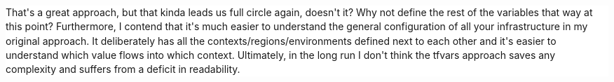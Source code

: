 That's a great approach, but that kinda leads us full circle again, doesn't it? Why not define the rest of the variables 
that way at this point? Furthermore, I contend that it's much easier to understand the general configuration of all your 
infrastructure in my original approach. It deliberately has all the contexts/regions/environments defined next to each 
other and it's easier to understand which value flows into which context. Ultimately, in the long run I don't think the
tfvars approach saves any complexity and suffers from a deficit in readability. 
